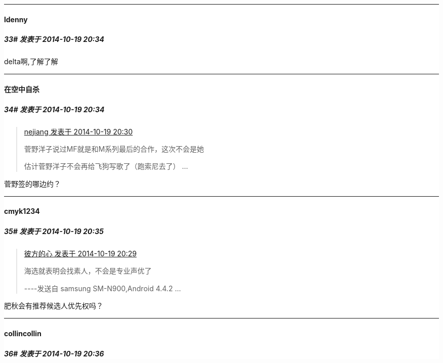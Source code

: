 





-----

####  ldenny  
##### 33#       发表于 2014-10-19 20:34




delta啊,了解了解







-----

####  在空中自杀  
##### 34#       发表于 2014-10-19 20:34



<blockquote><a href="httphttps://bbs.saraba1st.com/2b/forum.php?mod=redirect&amp;goto=findpost&amp;pid=26972029&amp;ptid=1066605" target="_blank">nejiang 发表于 2014-10-19 20:30</a>

菅野洋子说过MF就是和M系列最后的合作，这次不会是她


估计菅野洋子不会再给飞狗写歌了（跑索尼去了） ...</blockquote>
菅野签的哪边约？







-----

####  cmyk1234  
##### 35#       发表于 2014-10-19 20:35



<blockquote><a href="httphttps://bbs.saraba1st.com/2b/forum.php?mod=redirect&amp;goto=findpost&amp;pid=26972021&amp;ptid=1066605" target="_blank">彼方的心 发表于 2014-10-19 20:29</a>

海选就表明会找素人，不会是专业声优了


----发送自 samsung SM-N900,Android 4.4.2 ...</blockquote>
肥秋会有推荐候选人优先权吗？







-----

####  collincollin  
##### 36#       发表于 2014-10-19 20:36
